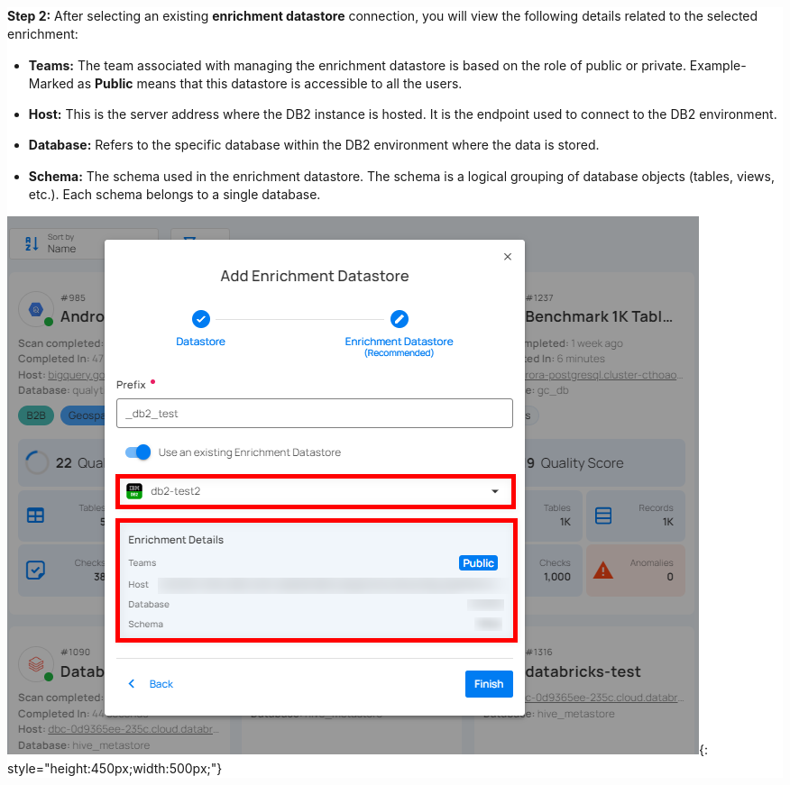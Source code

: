 **Step 2:** After selecting an existing **enrichment datastore** connection, you will view the following details related to the selected enrichment: 

- **Teams:** The team associated with managing the enrichment datastore is based on the role of public or private. Example- Marked as **Public** means that this datastore is accessible to all the users. 

 - **Host:** This is the server address where the DB2 instance is hosted. It is the endpoint used to connect to the DB2 environment. 

 - **Database:** Refers to the specific database within the DB2 environment where the data is stored.

 - **Schema:** The schema used in the enrichment datastore. The schema is a logical grouping of database objects (tables, views, etc.). Each schema belongs to a single database.

 ![use-existing-enrichment-datastore](../assets/datastores/db2/use-existing-enrichment-datastore-light.png#only-light){: style="height:450px;width:500px;"}